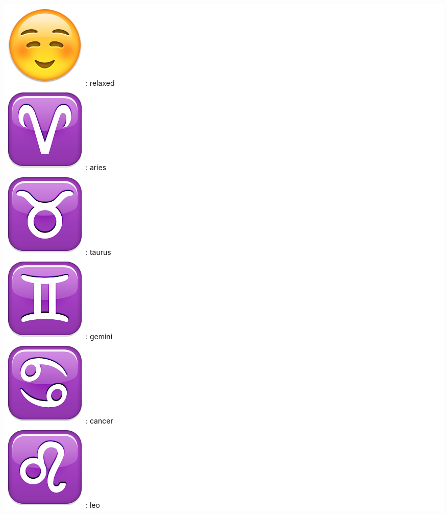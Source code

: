 ![emoji](160x160/263a.png): relaxed  
![emoji](160x160/2648.png): aries  
![emoji](160x160/2649.png): taurus  
![emoji](160x160/264a.png): gemini  
![emoji](160x160/264b.png): cancer  
![emoji](160x160/264c.png): leo  